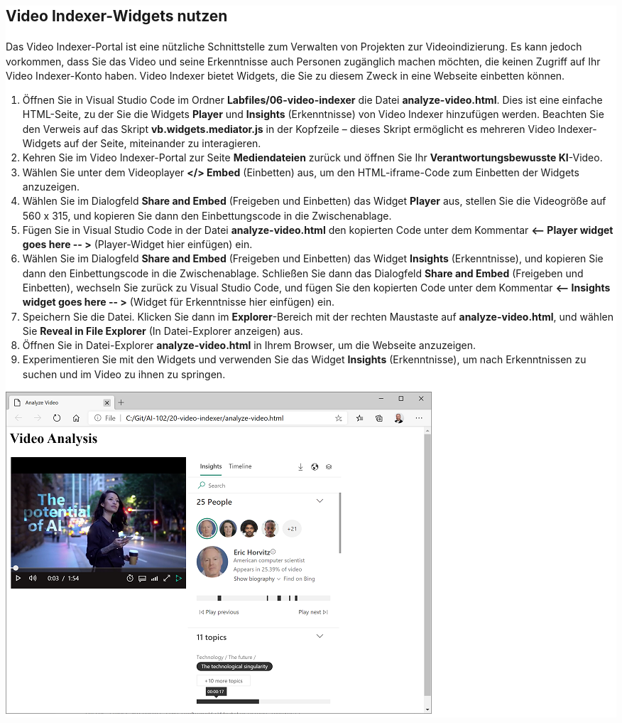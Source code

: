 ## Video Indexer-Widgets nutzen

Das Video Indexer-Portal ist eine nützliche Schnittstelle zum Verwalten von Projekten zur Videoindizierung. Es kann jedoch vorkommen, dass Sie das Video und seine Erkenntnisse auch Personen zugänglich machen möchten, die keinen Zugriff auf Ihr Video Indexer-Konto haben. Video Indexer bietet Widgets, die Sie zu diesem Zweck in eine Webseite einbetten können.

1. Öffnen Sie in Visual Studio Code im Ordner **Labfiles/06-video-indexer** die Datei **analyze-video.html**. Dies ist eine einfache HTML-Seite, zu der Sie die Widgets **Player** und **Insights** (Erkenntnisse) von Video Indexer hinzufügen werden. Beachten Sie den Verweis auf das Skript **vb.widgets.mediator.js** in der Kopfzeile – dieses Skript ermöglicht es mehreren Video Indexer-Widgets auf der Seite, miteinander zu interagieren.
2. Kehren Sie im Video Indexer-Portal zur Seite **Mediendateien** zurück und öffnen Sie Ihr **Verantwortungsbewusste KI**-Video.
3. Wählen Sie unter dem Videoplayer **&lt;/&gt; Embed** (Einbetten) aus, um den HTML-iframe-Code zum Einbetten der Widgets anzuzeigen.
4. Wählen Sie im Dialogfeld **Share and Embed** (Freigeben und Einbetten) das Widget **Player** aus, stellen Sie die Videogröße auf 560 x 315, und kopieren Sie dann den Einbettungscode in die Zwischenablage.
5. Fügen Sie in Visual Studio Code in der Datei **analyze-video.html** den kopierten Code unter dem Kommentar **&lt;-- Player widget goes here -- &gt;** (Player-Widget hier einfügen) ein.
6. Wählen Sie im Dialogfeld **Share and Embed** (Freigeben und Einbetten) das Widget **Insights** (Erkenntnisse), und kopieren Sie dann den Einbettungscode in die Zwischenablage. Schließen Sie dann das Dialogfeld **Share and Embed** (Freigeben und Einbetten), wechseln Sie zurück zu Visual Studio Code, und fügen Sie den kopierten Code unter dem Kommentar **&lt;-- Insights widget goes here -- &gt;** (Widget für Erkenntnisse hier einfügen) ein.
7. Speichern Sie die Datei. Klicken Sie dann im **Explorer**-Bereich mit der rechten Maustaste auf **analyze-video.html**, und wählen Sie **Reveal in File Explorer** (In Datei-Explorer anzeigen) aus.
8. Öffnen Sie in Datei-Explorer **analyze-video.html** in Ihrem Browser, um die Webseite anzuzeigen.
9. Experimentieren Sie mit den Widgets und verwenden Sie das Widget **Insights** (Erkenntnisse), um nach Erkenntnissen zu suchen und im Video zu ihnen zu springen.

![Video Indexer-Widgets auf einer Webseite](../media/video-indexer-widgets.png)

